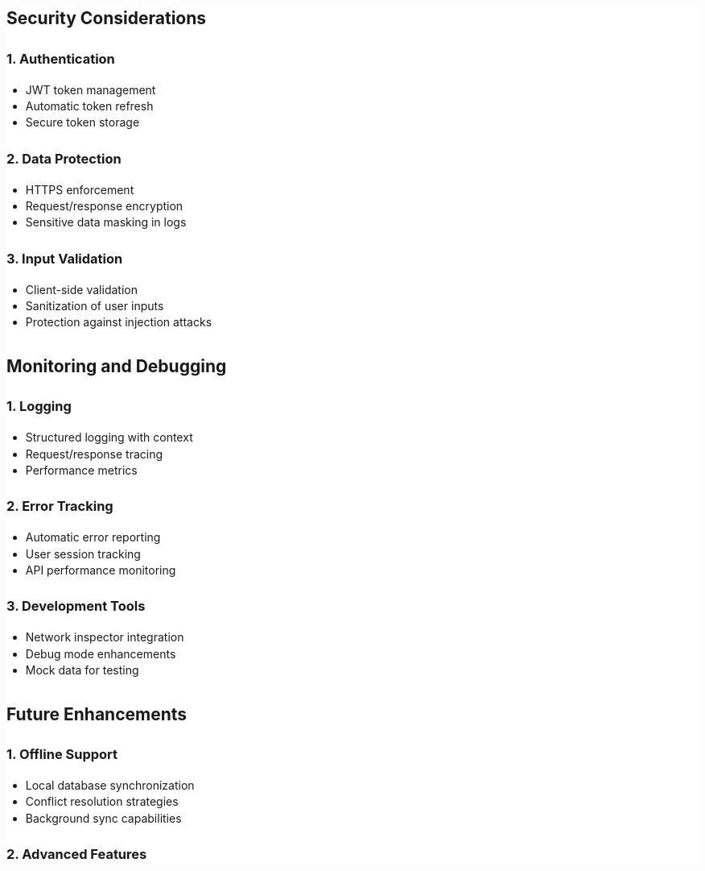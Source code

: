 ## Security Considerations

### 1. Authentication

- JWT token management
- Automatic token refresh
- Secure token storage

### 2. Data Protection

- HTTPS enforcement
- Request/response encryption
- Sensitive data masking in logs

### 3. Input Validation

- Client-side validation
- Sanitization of user inputs
- Protection against injection attacks

## Monitoring and Debugging

### 1. Logging

- Structured logging with context
- Request/response tracing
- Performance metrics

### 2. Error Tracking

- Automatic error reporting
- User session tracking
- API performance monitoring

### 3. Development Tools

- Network inspector integration
- Debug mode enhancements
- Mock data for testing

## Future Enhancements

### 1. Offline Support

- Local database synchronization
- Conflict resolution strategies
- Background sync capabilities

### 2. Advanced Features
